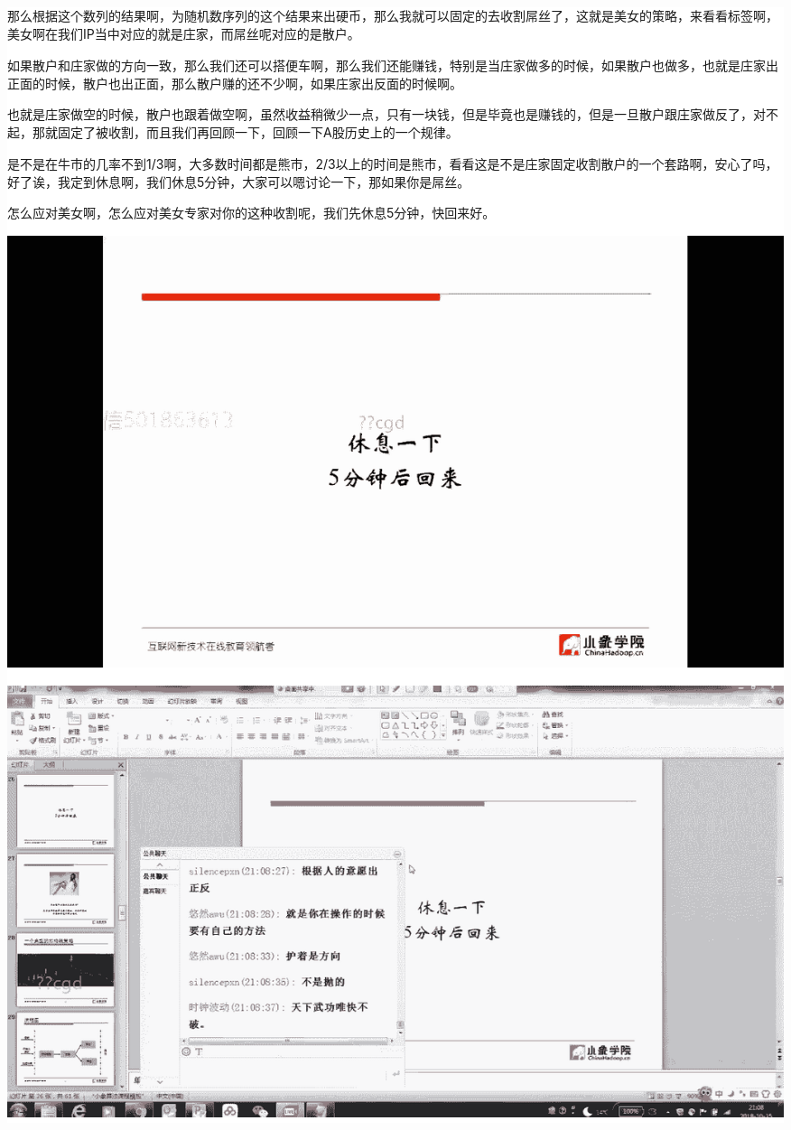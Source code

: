 那么根据这个数列的结果啊，为随机数序列的这个结果来出硬币，那么我就可以固定的去收割屌丝了，这就是美女的策略，来看看标签啊，美女啊在我们IP当中对应的就是庄家，而屌丝呢对应的是散户。

如果散户和庄家做的方向一致，那么我们还可以搭便车啊，那么我们还能赚钱，特别是当庄家做多的时候，如果散户也做多，也就是庄家出正面的时候，散户也出正面，那么散户赚的还不少啊，如果庄家出反面的时候啊。

也就是庄家做空的时候，散户也跟着做空啊，虽然收益稍微少一点，只有一块钱，但是毕竟也是赚钱的，但是一旦散户跟庄家做反了，对不起，那就固定了被收割，而且我们再回顾一下，回顾一下A股历史上的一个规律。

是不是在牛市的几率不到1/3啊，大多数时间都是熊市，2/3以上的时间是熊市，看看这是不是庄家固定收割散户的一个套路啊，安心了吗，好了诶，我定到休息啊，我们休息5分钟，大家可以嗯讨论一下，那如果你是屌丝。

怎么应对美女啊，怎么应对美女专家对你的这种收割呢，我们先休息5分钟，快回来好。

![](img/a6f308a969cd60dd0f275e7667a8f262_30.png)

![](img/a6f308a969cd60dd0f275e7667a8f262_31.png)
